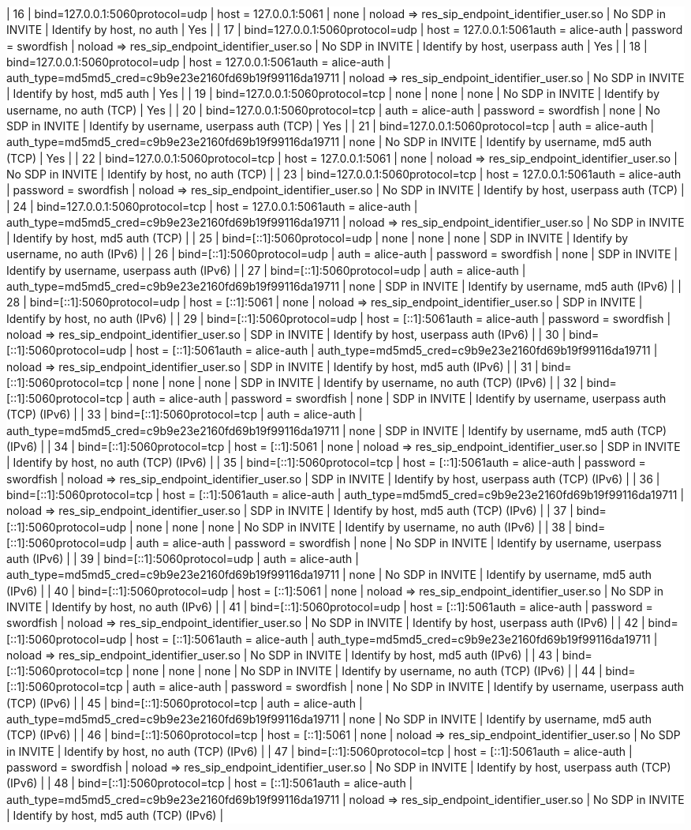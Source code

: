 | 16 | bind=127.0.0.1:5060protocol=udp | host = 127.0.0.1:5061 | none | noload => res_sip_endpoint_identifier_user.so | No SDP in INVITE | Identify by host, no auth | Yes |
| 17 | bind=127.0.0.1:5060protocol=udp | host = 127.0.0.1:5061auth = alice-auth | password = swordfish | noload => res_sip_endpoint_identifier_user.so | No SDP in INVITE | Identify by host, userpass auth | Yes |
| 18 | bind=127.0.0.1:5060protocol=udp | host = 127.0.0.1:5061auth = alice-auth | auth_type=md5md5_cred=c9b9e23e2160fd69b19f99116da19711 | noload => res_sip_endpoint_identifier_user.so | No SDP in INVITE | Identify by host, md5 auth | Yes |
| 19 | bind=127.0.0.1:5060protocol=tcp | none | none | none | No SDP in INVITE | Identify by username, no auth (TCP) | Yes |
| 20 | bind=127.0.0.1:5060protocol=tcp | auth = alice-auth | password = swordfish | none | No SDP in INVITE | Identify by username, userpass auth (TCP) | Yes |
| 21 | bind=127.0.0.1:5060protocol=tcp | auth = alice-auth | auth_type=md5md5_cred=c9b9e23e2160fd69b19f99116da19711 | none | No SDP in INVITE | Identify by username, md5 auth (TCP) | Yes |
| 22 | bind=127.0.0.1:5060protocol=tcp | host = 127.0.0.1:5061 | none | noload => res_sip_endpoint_identifier_user.so | No SDP in INVITE | Identify by host, no auth (TCP) |
| 23 | bind=127.0.0.1:5060protocol=tcp | host = 127.0.0.1:5061auth = alice-auth | password = swordfish | noload => res_sip_endpoint_identifier_user.so | No SDP in INVITE | Identify by host, userpass auth (TCP) |
| 24 | bind=127.0.0.1:5060protocol=tcp | host = 127.0.0.1:5061auth = alice-auth | auth_type=md5md5_cred=c9b9e23e2160fd69b19f99116da19711 | noload => res_sip_endpoint_identifier_user.so | No SDP in INVITE | Identify by host, md5 auth (TCP) |
| 25 | bind=[::1]:5060protocol=udp | none | none | none | SDP in INVITE | Identify by username, no auth (IPv6) |
| 26 | bind=[::1]:5060protocol=udp | auth = alice-auth | password = swordfish | none | SDP in INVITE | Identify by username, userpass auth (IPv6) |
| 27 | bind=[::1]:5060protocol=udp | auth = alice-auth | auth_type=md5md5_cred=c9b9e23e2160fd69b19f99116da19711 | none | SDP in INVITE | Identify by username, md5 auth (IPv6) |
| 28 | bind=[::1]:5060protocol=udp | host = [::1]:5061 | none | noload => res_sip_endpoint_identifier_user.so | SDP in INVITE | Identify by host, no auth (IPv6) |
| 29 | bind=[::1]:5060protocol=udp | host = [::1]:5061auth = alice-auth | password = swordfish | noload => res_sip_endpoint_identifier_user.so | SDP in INVITE | Identify by host, userpass auth (IPv6) |
| 30 | bind=[::1]:5060protocol=udp | host = [::1]:5061auth = alice-auth | auth_type=md5md5_cred=c9b9e23e2160fd69b19f99116da19711 | noload => res_sip_endpoint_identifier_user.so | SDP in INVITE | Identify by host, md5 auth (IPv6) |
| 31 | bind=[::1]:5060protocol=tcp | none | none | none | SDP in INVITE | Identify by username, no auth (TCP) (IPv6) |
| 32 | bind=[::1]:5060protocol=tcp | auth = alice-auth | password = swordfish | none | SDP in INVITE | Identify by username, userpass auth (TCP) (IPv6) |
| 33 | bind=[::1]:5060protocol=tcp | auth = alice-auth | auth_type=md5md5_cred=c9b9e23e2160fd69b19f99116da19711 | none | SDP in INVITE | Identify by username, md5 auth (TCP) (IPv6) |
| 34 | bind=[::1]:5060protocol=tcp | host = [::1]:5061 | none | noload => res_sip_endpoint_identifier_user.so | SDP in INVITE | Identify by host, no auth (TCP) (IPv6) |
| 35 | bind=[::1]:5060protocol=tcp | host = [::1]:5061auth = alice-auth | password = swordfish | noload => res_sip_endpoint_identifier_user.so | SDP in INVITE | Identify by host, userpass auth (TCP) (IPv6) |
| 36 | bind=[::1]:5060protocol=tcp | host = [::1]:5061auth = alice-auth | auth_type=md5md5_cred=c9b9e23e2160fd69b19f99116da19711 | noload => res_sip_endpoint_identifier_user.so | SDP in INVITE | Identify by host, md5 auth (TCP) (IPv6) |
| 37 | bind=[::1]:5060protocol=udp | none | none | none | No SDP in INVITE | Identify by username, no auth (IPv6) |
| 38 | bind=[::1]:5060protocol=udp | auth = alice-auth | password = swordfish | none | No SDP in INVITE | Identify by username, userpass auth (IPv6) |
| 39 | bind=[::1]:5060protocol=udp | auth = alice-auth | auth_type=md5md5_cred=c9b9e23e2160fd69b19f99116da19711 | none | No SDP in INVITE | Identify by username, md5 auth (IPv6) |
| 40 | bind=[::1]:5060protocol=udp | host = [::1]:5061 | none | noload => res_sip_endpoint_identifier_user.so | No SDP in INVITE | Identify by host, no auth (IPv6) |
| 41 | bind=[::1]:5060protocol=udp | host = [::1]:5061auth = alice-auth | password = swordfish | noload => res_sip_endpoint_identifier_user.so | No SDP in INVITE | Identify by host, userpass auth (IPv6) |
| 42 | bind=[::1]:5060protocol=udp | host = [::1]:5061auth = alice-auth | auth_type=md5md5_cred=c9b9e23e2160fd69b19f99116da19711 | noload => res_sip_endpoint_identifier_user.so | No SDP in INVITE | Identify by host, md5 auth (IPv6) |
| 43 | bind=[::1]:5060protocol=tcp | none | none | none | No SDP in INVITE | Identify by username, no auth (TCP) (IPv6) |
| 44 | bind=[::1]:5060protocol=tcp | auth = alice-auth | password = swordfish | none | No SDP in INVITE | Identify by username, userpass auth (TCP) (IPv6) |
| 45 | bind=[::1]:5060protocol=tcp | auth = alice-auth | auth_type=md5md5_cred=c9b9e23e2160fd69b19f99116da19711 | none | No SDP in INVITE | Identify by username, md5 auth (TCP) (IPv6) |
| 46 | bind=[::1]:5060protocol=tcp | host = [::1]:5061 | none | noload => res_sip_endpoint_identifier_user.so | No SDP in INVITE | Identify by host, no auth (TCP) (IPv6) |
| 47 | bind=[::1]:5060protocol=tcp | host = [::1]:5061auth = alice-auth | password = swordfish | noload => res_sip_endpoint_identifier_user.so | No SDP in INVITE | Identify by host, userpass auth (TCP) (IPv6) |
| 48 | bind=[::1]:5060protocol=tcp | host = [::1]:5061auth = alice-auth | auth_type=md5md5_cred=c9b9e23e2160fd69b19f99116da19711 | noload => res_sip_endpoint_identifier_user.so | No SDP in INVITE | Identify by host, md5 auth (TCP) (IPv6) |
